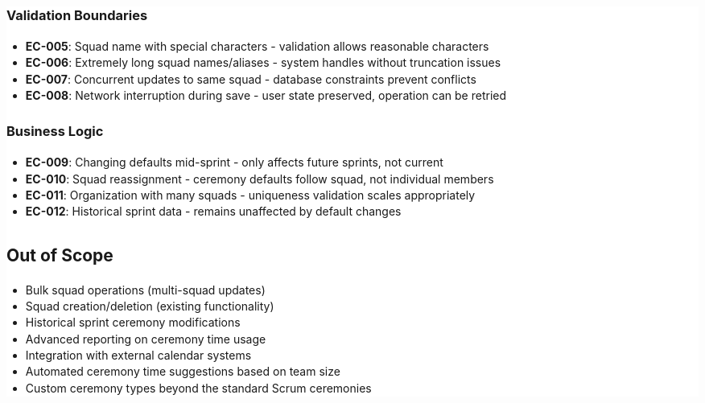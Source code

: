 ### Validation Boundaries
- **EC-005**: Squad name with special characters - validation allows reasonable characters
- **EC-006**: Extremely long squad names/aliases - system handles without truncation issues
- **EC-007**: Concurrent updates to same squad - database constraints prevent conflicts
- **EC-008**: Network interruption during save - user state preserved, operation can be retried

### Business Logic
- **EC-009**: Changing defaults mid-sprint - only affects future sprints, not current
- **EC-010**: Squad reassignment - ceremony defaults follow squad, not individual members
- **EC-011**: Organization with many squads - uniqueness validation scales appropriately
- **EC-012**: Historical sprint data - remains unaffected by default changes

## Out of Scope

- Bulk squad operations (multi-squad updates)
- Squad creation/deletion (existing functionality)
- Historical sprint ceremony modifications
- Advanced reporting on ceremony time usage
- Integration with external calendar systems
- Automated ceremony time suggestions based on team size
- Custom ceremony types beyond the standard Scrum ceremonies
